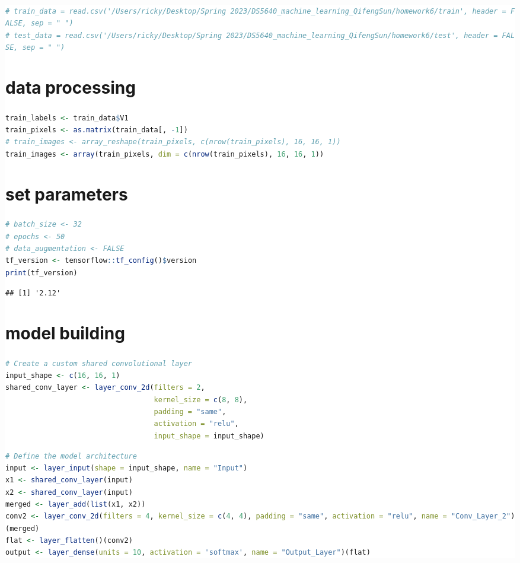 ``` r
# train_data = read.csv('/Users/ricky/Desktop/Spring 2023/DS5640_machine_learning_QifengSun/homework6/train', header = FALSE, sep = " ")
# test_data = read.csv('/Users/ricky/Desktop/Spring 2023/DS5640_machine_learning_QifengSun/homework6/test', header = FALSE, sep = " ")
```

# data processing

``` r
train_labels <- train_data$V1
train_pixels <- as.matrix(train_data[, -1])
# train_images <- array_reshape(train_pixels, c(nrow(train_pixels), 16, 16, 1))
train_images <- array(train_pixels, dim = c(nrow(train_pixels), 16, 16, 1))
```

# set parameters

``` r
# batch_size <- 32
# epochs <- 50
# data_augmentation <- FALSE
tf_version <- tensorflow::tf_config()$version
print(tf_version)
```

    ## [1] '2.12'

# model building

``` r
# Create a custom shared convolutional layer
input_shape <- c(16, 16, 1)
shared_conv_layer <- layer_conv_2d(filters = 2, 
                                   kernel_size = c(8, 8), 
                                   padding = "same", 
                                   activation = "relu", 
                                   input_shape = input_shape)
```

``` r
# Define the model architecture
input <- layer_input(shape = input_shape, name = "Input")
x1 <- shared_conv_layer(input)
x2 <- shared_conv_layer(input)
merged <- layer_add(list(x1, x2))
conv2 <- layer_conv_2d(filters = 4, kernel_size = c(4, 4), padding = "same", activation = "relu", name = "Conv_Layer_2")(merged)
flat <- layer_flatten()(conv2)
output <- layer_dense(units = 10, activation = 'softmax', name = "Output_Layer")(flat)
```
